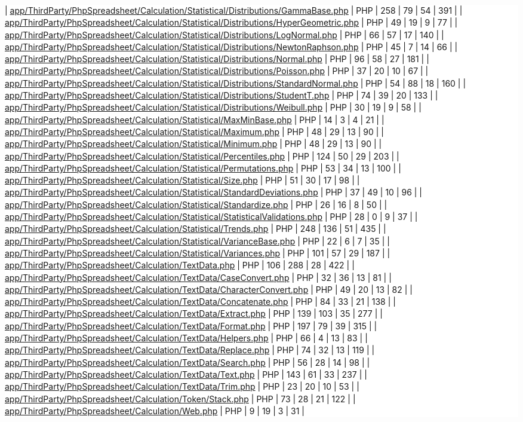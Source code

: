 | [app/ThirdParty/PhpSpreadsheet/Calculation/Statistical/Distributions/GammaBase.php](/app/ThirdParty/PhpSpreadsheet/Calculation/Statistical/Distributions/GammaBase.php) | PHP | 258 | 79 | 54 | 391 |
| [app/ThirdParty/PhpSpreadsheet/Calculation/Statistical/Distributions/HyperGeometric.php](/app/ThirdParty/PhpSpreadsheet/Calculation/Statistical/Distributions/HyperGeometric.php) | PHP | 49 | 19 | 9 | 77 |
| [app/ThirdParty/PhpSpreadsheet/Calculation/Statistical/Distributions/LogNormal.php](/app/ThirdParty/PhpSpreadsheet/Calculation/Statistical/Distributions/LogNormal.php) | PHP | 66 | 57 | 17 | 140 |
| [app/ThirdParty/PhpSpreadsheet/Calculation/Statistical/Distributions/NewtonRaphson.php](/app/ThirdParty/PhpSpreadsheet/Calculation/Statistical/Distributions/NewtonRaphson.php) | PHP | 45 | 7 | 14 | 66 |
| [app/ThirdParty/PhpSpreadsheet/Calculation/Statistical/Distributions/Normal.php](/app/ThirdParty/PhpSpreadsheet/Calculation/Statistical/Distributions/Normal.php) | PHP | 96 | 58 | 27 | 181 |
| [app/ThirdParty/PhpSpreadsheet/Calculation/Statistical/Distributions/Poisson.php](/app/ThirdParty/PhpSpreadsheet/Calculation/Statistical/Distributions/Poisson.php) | PHP | 37 | 20 | 10 | 67 |
| [app/ThirdParty/PhpSpreadsheet/Calculation/Statistical/Distributions/StandardNormal.php](/app/ThirdParty/PhpSpreadsheet/Calculation/Statistical/Distributions/StandardNormal.php) | PHP | 54 | 88 | 18 | 160 |
| [app/ThirdParty/PhpSpreadsheet/Calculation/Statistical/Distributions/StudentT.php](/app/ThirdParty/PhpSpreadsheet/Calculation/Statistical/Distributions/StudentT.php) | PHP | 74 | 39 | 20 | 133 |
| [app/ThirdParty/PhpSpreadsheet/Calculation/Statistical/Distributions/Weibull.php](/app/ThirdParty/PhpSpreadsheet/Calculation/Statistical/Distributions/Weibull.php) | PHP | 30 | 19 | 9 | 58 |
| [app/ThirdParty/PhpSpreadsheet/Calculation/Statistical/MaxMinBase.php](/app/ThirdParty/PhpSpreadsheet/Calculation/Statistical/MaxMinBase.php) | PHP | 14 | 3 | 4 | 21 |
| [app/ThirdParty/PhpSpreadsheet/Calculation/Statistical/Maximum.php](/app/ThirdParty/PhpSpreadsheet/Calculation/Statistical/Maximum.php) | PHP | 48 | 29 | 13 | 90 |
| [app/ThirdParty/PhpSpreadsheet/Calculation/Statistical/Minimum.php](/app/ThirdParty/PhpSpreadsheet/Calculation/Statistical/Minimum.php) | PHP | 48 | 29 | 13 | 90 |
| [app/ThirdParty/PhpSpreadsheet/Calculation/Statistical/Percentiles.php](/app/ThirdParty/PhpSpreadsheet/Calculation/Statistical/Percentiles.php) | PHP | 124 | 50 | 29 | 203 |
| [app/ThirdParty/PhpSpreadsheet/Calculation/Statistical/Permutations.php](/app/ThirdParty/PhpSpreadsheet/Calculation/Statistical/Permutations.php) | PHP | 53 | 34 | 13 | 100 |
| [app/ThirdParty/PhpSpreadsheet/Calculation/Statistical/Size.php](/app/ThirdParty/PhpSpreadsheet/Calculation/Statistical/Size.php) | PHP | 51 | 30 | 17 | 98 |
| [app/ThirdParty/PhpSpreadsheet/Calculation/Statistical/StandardDeviations.php](/app/ThirdParty/PhpSpreadsheet/Calculation/Statistical/StandardDeviations.php) | PHP | 37 | 49 | 10 | 96 |
| [app/ThirdParty/PhpSpreadsheet/Calculation/Statistical/Standardize.php](/app/ThirdParty/PhpSpreadsheet/Calculation/Statistical/Standardize.php) | PHP | 26 | 16 | 8 | 50 |
| [app/ThirdParty/PhpSpreadsheet/Calculation/Statistical/StatisticalValidations.php](/app/ThirdParty/PhpSpreadsheet/Calculation/Statistical/StatisticalValidations.php) | PHP | 28 | 0 | 9 | 37 |
| [app/ThirdParty/PhpSpreadsheet/Calculation/Statistical/Trends.php](/app/ThirdParty/PhpSpreadsheet/Calculation/Statistical/Trends.php) | PHP | 248 | 136 | 51 | 435 |
| [app/ThirdParty/PhpSpreadsheet/Calculation/Statistical/VarianceBase.php](/app/ThirdParty/PhpSpreadsheet/Calculation/Statistical/VarianceBase.php) | PHP | 22 | 6 | 7 | 35 |
| [app/ThirdParty/PhpSpreadsheet/Calculation/Statistical/Variances.php](/app/ThirdParty/PhpSpreadsheet/Calculation/Statistical/Variances.php) | PHP | 101 | 57 | 29 | 187 |
| [app/ThirdParty/PhpSpreadsheet/Calculation/TextData.php](/app/ThirdParty/PhpSpreadsheet/Calculation/TextData.php) | PHP | 106 | 288 | 28 | 422 |
| [app/ThirdParty/PhpSpreadsheet/Calculation/TextData/CaseConvert.php](/app/ThirdParty/PhpSpreadsheet/Calculation/TextData/CaseConvert.php) | PHP | 32 | 36 | 13 | 81 |
| [app/ThirdParty/PhpSpreadsheet/Calculation/TextData/CharacterConvert.php](/app/ThirdParty/PhpSpreadsheet/Calculation/TextData/CharacterConvert.php) | PHP | 49 | 20 | 13 | 82 |
| [app/ThirdParty/PhpSpreadsheet/Calculation/TextData/Concatenate.php](/app/ThirdParty/PhpSpreadsheet/Calculation/TextData/Concatenate.php) | PHP | 84 | 33 | 21 | 138 |
| [app/ThirdParty/PhpSpreadsheet/Calculation/TextData/Extract.php](/app/ThirdParty/PhpSpreadsheet/Calculation/TextData/Extract.php) | PHP | 139 | 103 | 35 | 277 |
| [app/ThirdParty/PhpSpreadsheet/Calculation/TextData/Format.php](/app/ThirdParty/PhpSpreadsheet/Calculation/TextData/Format.php) | PHP | 197 | 79 | 39 | 315 |
| [app/ThirdParty/PhpSpreadsheet/Calculation/TextData/Helpers.php](/app/ThirdParty/PhpSpreadsheet/Calculation/TextData/Helpers.php) | PHP | 66 | 4 | 13 | 83 |
| [app/ThirdParty/PhpSpreadsheet/Calculation/TextData/Replace.php](/app/ThirdParty/PhpSpreadsheet/Calculation/TextData/Replace.php) | PHP | 74 | 32 | 13 | 119 |
| [app/ThirdParty/PhpSpreadsheet/Calculation/TextData/Search.php](/app/ThirdParty/PhpSpreadsheet/Calculation/TextData/Search.php) | PHP | 56 | 28 | 14 | 98 |
| [app/ThirdParty/PhpSpreadsheet/Calculation/TextData/Text.php](/app/ThirdParty/PhpSpreadsheet/Calculation/TextData/Text.php) | PHP | 143 | 61 | 33 | 237 |
| [app/ThirdParty/PhpSpreadsheet/Calculation/TextData/Trim.php](/app/ThirdParty/PhpSpreadsheet/Calculation/TextData/Trim.php) | PHP | 23 | 20 | 10 | 53 |
| [app/ThirdParty/PhpSpreadsheet/Calculation/Token/Stack.php](/app/ThirdParty/PhpSpreadsheet/Calculation/Token/Stack.php) | PHP | 73 | 28 | 21 | 122 |
| [app/ThirdParty/PhpSpreadsheet/Calculation/Web.php](/app/ThirdParty/PhpSpreadsheet/Calculation/Web.php) | PHP | 9 | 19 | 3 | 31 |